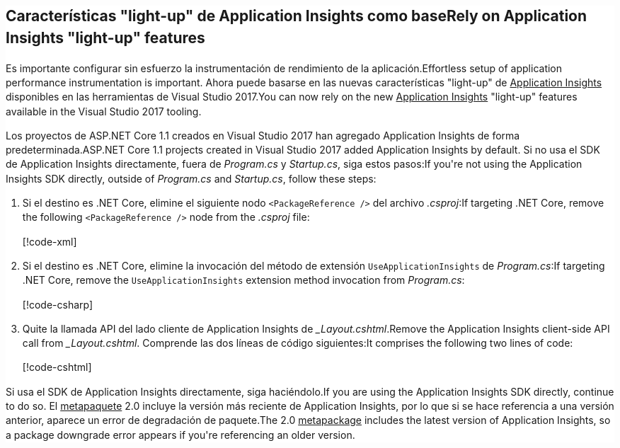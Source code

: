 <a name="app-insights"></a>

## <a name="rely-on-application-insights-light-up-features"></a><span data-ttu-id="02a31-171">Características "light-up" de Application Insights como base</span><span class="sxs-lookup"><span data-stu-id="02a31-171">Rely on Application Insights "light-up" features</span></span>
<span data-ttu-id="02a31-172">Es importante configurar sin esfuerzo la instrumentación de rendimiento de la aplicación.</span><span class="sxs-lookup"><span data-stu-id="02a31-172">Effortless setup of application performance instrumentation is important.</span></span> <span data-ttu-id="02a31-173">Ahora puede basarse en las nuevas características "light-up" de [Application Insights](https://docs.microsoft.com/azure/application-insights/app-insights-overview) disponibles en las herramientas de Visual Studio 2017.</span><span class="sxs-lookup"><span data-stu-id="02a31-173">You can now rely on the new [Application Insights](https://docs.microsoft.com/azure/application-insights/app-insights-overview) "light-up" features available in the Visual Studio 2017 tooling.</span></span>

<span data-ttu-id="02a31-174">Los proyectos de ASP.NET Core 1.1 creados en Visual Studio 2017 han agregado Application Insights de forma predeterminada.</span><span class="sxs-lookup"><span data-stu-id="02a31-174">ASP.NET Core 1.1 projects created in Visual Studio 2017 added Application Insights by default.</span></span> <span data-ttu-id="02a31-175">Si no usa el SDK de Application Insights directamente, fuera de *Program.cs* y *Startup.cs*, siga estos pasos:</span><span class="sxs-lookup"><span data-stu-id="02a31-175">If you're not using the Application Insights SDK directly, outside of *Program.cs* and *Startup.cs*, follow these steps:</span></span>

1. <span data-ttu-id="02a31-176">Si el destino es .NET Core, elimine el siguiente nodo `<PackageReference />` del archivo *.csproj*:</span><span class="sxs-lookup"><span data-stu-id="02a31-176">If targeting .NET Core, remove the following `<PackageReference />` node from the *.csproj* file:</span></span>
    
    [!code-xml[](../1x-to-2x/samples/AspNetCoreDotNetCore1App/AspNetCoreDotNetCore1App/AspNetCoreDotNetCore1App.csproj?range=10)]

2. <span data-ttu-id="02a31-177">Si el destino es .NET Core, elimine la invocación del método de extensión `UseApplicationInsights` de *Program.cs*:</span><span class="sxs-lookup"><span data-stu-id="02a31-177">If targeting .NET Core, remove the `UseApplicationInsights` extension method invocation from *Program.cs*:</span></span>

    [!code-csharp[](../1x-to-2x/samples/AspNetCoreDotNetCore1App/AspNetCoreDotNetCore1App/Program.cs?name=snippet_ProgramCsMain&highlight=8)]

3. <span data-ttu-id="02a31-178">Quite la llamada API del lado cliente de Application Insights de *_Layout.cshtml*.</span><span class="sxs-lookup"><span data-stu-id="02a31-178">Remove the Application Insights client-side API call from *_Layout.cshtml*.</span></span> <span data-ttu-id="02a31-179">Comprende las dos líneas de código siguientes:</span><span class="sxs-lookup"><span data-stu-id="02a31-179">It comprises the following two lines of code:</span></span>

    [!code-cshtml[](../1x-to-2x/samples/AspNetCoreDotNetCore1App/AspNetCoreDotNetCore1App/Views/Shared/_Layout.cshtml?range=1,19&dedent=4)]

<span data-ttu-id="02a31-180">Si usa el SDK de Application Insights directamente, siga haciéndolo.</span><span class="sxs-lookup"><span data-stu-id="02a31-180">If you are using the Application Insights SDK directly, continue to do so.</span></span> <span data-ttu-id="02a31-181">El [metapaquete](xref:fundamentals/metapackage) 2.0 incluye la versión más reciente de Application Insights, por lo que si se hace referencia a una versión anterior, aparece un error de degradación de paquete.</span><span class="sxs-lookup"><span data-stu-id="02a31-181">The 2.0 [metapackage](xref:fundamentals/metapackage) includes the latest version of Application Insights, so a package downgrade error appears if you're referencing an older version.</span></span>
